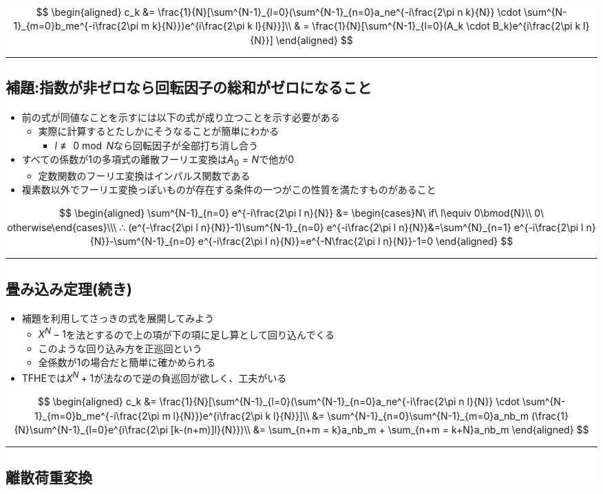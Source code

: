 $$
\begin{aligned}
c_k &= \frac{1}{N}[\sum^{N-1}_{l=0}(\sum^{N-1}_{n=0}a_ne^{-i\frac{2\pi n k}{N}} \cdot \sum^{N-1}_{m=0}b_me^{-i\frac{2\pi m k}{N}})e^{i\frac{2\pi k l}{N}}]\\
& =  \frac{1}{N}[\sum^{N-1}_{l=0}(A_k \cdot B_k)e^{i\frac{2\pi k l}{N}}]
\end{aligned}
$$

---

## 補題:指数が非ゼロなら回転因子の総和がゼロになること

- 前の式が同値なことを示すには以下の式が成り立つことを示す必要がある
  - 実際に計算するとたしかにそうなることが簡単にわかる
    - $l\not\equiv 0\bmod{N}$なら回転因子が全部打ち消し合う
- すべての係数が1の多項式の離散フーリエ変換は$A_0=N$で他が0
  - 定数関数のフーリエ変換はインパルス関数である
- 複素数以外でフーリエ変換っぽいものが存在する条件の一つがこの性質を満たすものがあること

$$
\begin{aligned}
\sum^{N-1}_{n=0} e^{-i\frac{2\pi l n}{N}} &= \begin{cases}N\ if\ l\equiv 0\bmod{N}\\ 0\ otherwise\end{cases}\\\
∴ (e^{-\frac{2\pi l n}{N}}-1)\sum^{N-1}_{n=0} e^{-i\frac{2\pi l n}{N}}&=\sum^{N}_{n=1} e^{-i\frac{2\pi l n}{N}}-\sum^{N-1}_{n=0} e^{-i\frac{2\pi l n}{N}}=e^{-N\frac{2\pi l n}{N}}-1=0
\end{aligned}
$$

---

## 畳み込み定理(続き)

- 補題を利用してさっきの式を展開してみよう
  - $X^N-1$を法とするので上の項が下の項に足し算として回り込んでくる
  - このような回り込み方を正巡回という
  - 全係数が1の場合だと簡単に確かめられる
- TFHEでは$X^N+1$が法なので逆の負巡回が欲しく、工夫がいる

$$
\begin{aligned}
c_k &= \frac{1}{N}[\sum^{N-1}_{l=0}(\sum^{N-1}_{n=0}a_ne^{-i\frac{2\pi n l}{N}} \cdot \sum^{N-1}_{m=0}b_me^{-i\frac{2\pi m l}{N}})e^{i\frac{2\pi k l}{N}}]\\
&= \sum^{N-1}_{n=0}\sum^{N-1}_{m=0}a_nb_m (\frac{1}{N}\sum^{N-1}_{l=0}e^{i\frac{2\pi [k-(n+m)]l}{N}})\\
&= \sum_{n+m = k}a_nb_m + \sum_{n+m = k+N}a_nb_m
\end{aligned}
$$

---

## 離散荷重変換
